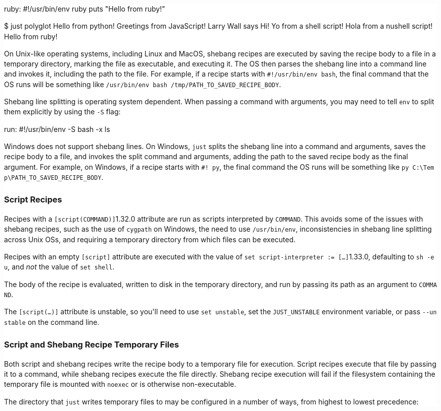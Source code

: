 ruby:
  #!/usr/bin/env ruby
  puts "Hello from ruby!"

$ just polyglot
Hello from python!
Greetings from JavaScript!
Larry Wall says Hi!
Yo from a shell script!
Hola from a nushell script!
Hello from ruby!

On Unix-like operating systems, including Linux and MacOS, shebang recipes are executed by saving the recipe body to a file in a temporary directory, marking the file as executable, and executing it. The OS then parses the shebang line into a command line and invokes it, including the path to the file. For example, if a recipe starts with `#!/usr/bin/env bash`, the final command that the OS runs will be something like `/usr/bin/env bash /tmp/PATH_TO_SAVED_RECIPE_BODY`.

Shebang line splitting is operating system dependent. When passing a command with arguments, you may need to tell `env` to split them explicitly by using the `-S` flag:

run:
  #!/usr/bin/env -S bash -x
  ls

Windows does not support shebang lines. On Windows, `just` splits the shebang line into a command and arguments, saves the recipe body to a file, and invokes the split command and arguments, adding the path to the saved recipe body as the final argument. For example, on Windows, if a recipe starts with `#! py`, the final command the OS runs will be something like `py C:\Temp\PATH_TO_SAVED_RECIPE_BODY`.

### Script Recipes

Recipes with a `[script(COMMAND)]`1.32.0 attribute are run as scripts interpreted by `COMMAND`. This avoids some of the issues with shebang recipes, such as the use of `cygpath` on Windows, the need to use `/usr/bin/env`, inconsistencies in shebang line splitting across Unix OSs, and requiring a temporary directory from which files can be executed.

Recipes with an empty `[script]` attribute are executed with the value of `set script-interpreter := […]`1.33.0, defaulting to `sh -eu`, and _not_ the value of `set shell`.

The body of the recipe is evaluated, written to disk in the temporary directory, and run by passing its path as an argument to `COMMAND`.

The `[script(…)]` attribute is unstable, so you'll need to use `set unstable`, set the `JUST_UNSTABLE` environment variable, or pass `--unstable` on the command line.

### Script and Shebang Recipe Temporary Files

Both script and shebang recipes write the recipe body to a temporary file for execution. Script recipes execute that file by passing it to a command, while shebang recipes execute the file directly. Shebang recipe execution will fail if the filesystem containing the temporary file is mounted with `noexec` or is otherwise non-executable.

The directory that `just` writes temporary files to may be configured in a number of ways, from highest to lowest precedence:
